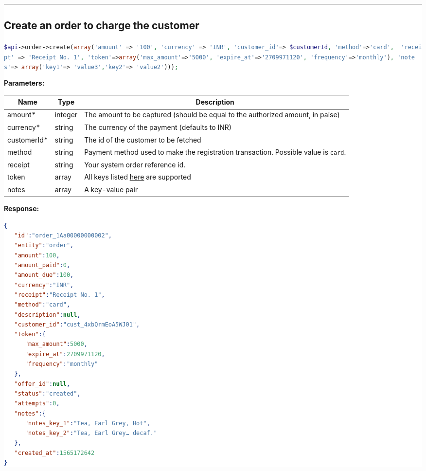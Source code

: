 -------------------------------------------------------------------------------------------------------

## Create an order to charge the customer

```php
$api->order->create(array('amount' => '100', 'currency' => 'INR', 'customer_id'=> $customerId, 'method'=>'card',  'receipt' => 'Receipt No. 1', 'token'=>array('max_amount'=>'5000', 'expire_at'=>'2709971120', 'frequency'=>'monthly'), 'notes'=> array('key1'=> 'value3','key2'=> 'value2')));
```

**Parameters:**

| Name        | Type    | Description                                                                                                                                                 |
|-------------|---------|-------------------------------------------------------------------------------------------------------------------------------------------------------------|
| amount*     | integer | The amount to be captured (should be equal to the authorized amount, in paise)                                                                              |
| currency*   | string  | The currency of the payment (defaults to INR)                                                                                                               |
| customerId* | string  | The id of the customer to be fetched                                                                                                                        |
| method      | string  | Payment method used to make the registration transaction. Possible value is `card`.                                                                         |
| receipt     | string  | Your system order reference id.                                                                                                                             |
| token       | array   | All keys listed [here](https://razorpay.com/docs/api/recurring-payments/cards/subsequent-payments/#31-create-an-order-to-charge-the-customer) are supported |
| notes       | array   | A key-value pair                                                                                                                                            |

**Response:**

```json
{
   "id":"order_1Aa00000000002",
   "entity":"order",
   "amount":100,
   "amount_paid":0,
   "amount_due":100,
   "currency":"INR",
   "receipt":"Receipt No. 1",
   "method":"card",
   "description":null,
   "customer_id":"cust_4xbQrmEoA5WJ01",
   "token":{
      "max_amount":5000,
      "expire_at":2709971120,
      "frequency":"monthly"
   },
   "offer_id":null,
   "status":"created",
   "attempts":0,
   "notes":{
      "notes_key_1":"Tea, Earl Grey, Hot",
      "notes_key_2":"Tea, Earl Grey… decaf."
   },
   "created_at":1565172642
}
```
